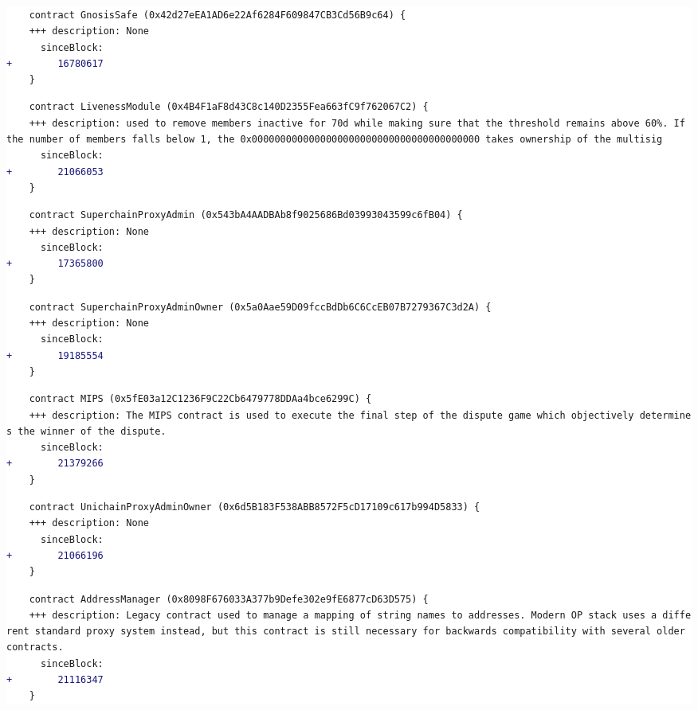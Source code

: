 ```diff
    contract GnosisSafe (0x42d27eEA1AD6e22Af6284F609847CB3Cd56B9c64) {
    +++ description: None
      sinceBlock:
+        16780617
    }
```

```diff
    contract LivenessModule (0x4B4F1aF8d43C8c140D2355Fea663fC9f762067C2) {
    +++ description: used to remove members inactive for 70d while making sure that the threshold remains above 60%. If the number of members falls below 1, the 0x0000000000000000000000000000000000000000 takes ownership of the multisig
      sinceBlock:
+        21066053
    }
```

```diff
    contract SuperchainProxyAdmin (0x543bA4AADBAb8f9025686Bd03993043599c6fB04) {
    +++ description: None
      sinceBlock:
+        17365800
    }
```

```diff
    contract SuperchainProxyAdminOwner (0x5a0Aae59D09fccBdDb6C6CcEB07B7279367C3d2A) {
    +++ description: None
      sinceBlock:
+        19185554
    }
```

```diff
    contract MIPS (0x5fE03a12C1236F9C22Cb6479778DDAa4bce6299C) {
    +++ description: The MIPS contract is used to execute the final step of the dispute game which objectively determines the winner of the dispute.
      sinceBlock:
+        21379266
    }
```

```diff
    contract UnichainProxyAdminOwner (0x6d5B183F538ABB8572F5cD17109c617b994D5833) {
    +++ description: None
      sinceBlock:
+        21066196
    }
```

```diff
    contract AddressManager (0x8098F676033A377b9Defe302e9fE6877cD63D575) {
    +++ description: Legacy contract used to manage a mapping of string names to addresses. Modern OP stack uses a different standard proxy system instead, but this contract is still necessary for backwards compatibility with several older contracts.
      sinceBlock:
+        21116347
    }
```
